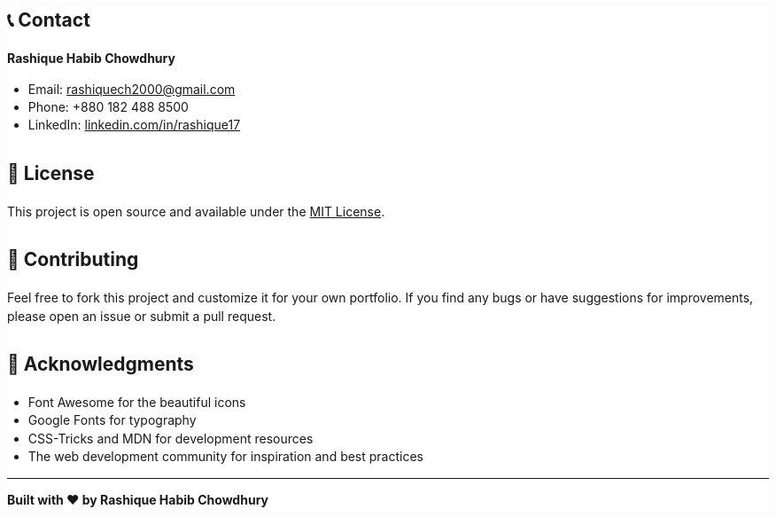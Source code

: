 ## 📞 Contact

**Rashique Habib Chowdhury**
- Email: rashiquech2000@gmail.com
- Phone: +880 182 488 8500
- LinkedIn: [linkedin.com/in/rashique17](https://www.linkedin.com/in/rashique17)

## 📄 License

This project is open source and available under the [MIT License](LICENSE).

## 🤝 Contributing

Feel free to fork this project and customize it for your own portfolio. If you find any bugs or have suggestions for improvements, please open an issue or submit a pull request.

## 🙏 Acknowledgments

- Font Awesome for the beautiful icons
- Google Fonts for typography
- CSS-Tricks and MDN for development resources
- The web development community for inspiration and best practices

---

**Built with ❤️ by Rashique Habib Chowdhury**